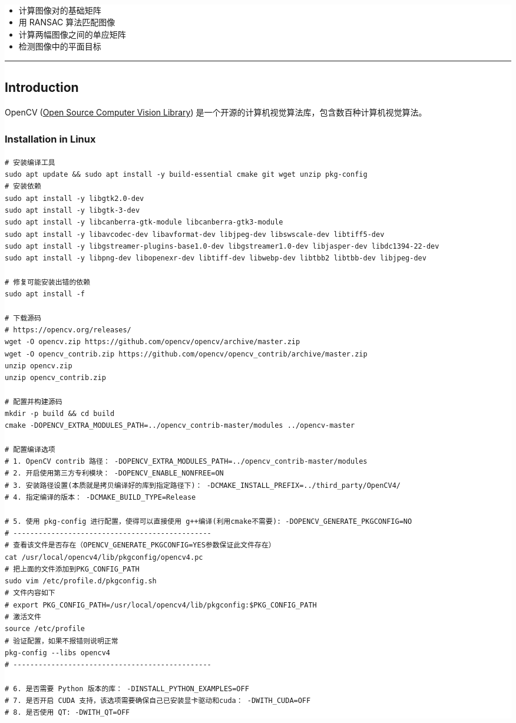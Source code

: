 - 计算图像对的基础矩阵
- 用 RANSAC 算法匹配图像
- 计算两幅图像之间的单应矩阵
- 检测图像中的平面目标

----------------------------

## Introduction

OpenCV ([Open Source Computer Vision Library](https://opencv.org/)) 是一个开源的计算机视觉算法库，包含数百种计算机视觉算法。


### Installation in Linux

```shell
# 安装编译工具
sudo apt update && sudo apt install -y build-essential cmake git wget unzip pkg-config
# 安装依赖
sudo apt install -y libgtk2.0-dev
sudo apt install -y libgtk-3-dev
sudo apt install -y libcanberra-gtk-module libcanberra-gtk3-module
sudo apt install -y libavcodec-dev libavformat-dev libjpeg-dev libswscale-dev libtiff5-dev
sudo apt install -y libgstreamer-plugins-base1.0-dev libgstreamer1.0-dev libjasper-dev libdc1394-22-dev
sudo apt install -y libpng-dev libopenexr-dev libtiff-dev libwebp-dev libtbb2 libtbb-dev libjpeg-dev

# 修复可能安装出错的依赖
sudo apt install -f

# 下载源码
# https://opencv.org/releases/
wget -O opencv.zip https://github.com/opencv/opencv/archive/master.zip
wget -O opencv_contrib.zip https://github.com/opencv/opencv_contrib/archive/master.zip
unzip opencv.zip
unzip opencv_contrib.zip

# 配置并构建源码
mkdir -p build && cd build
cmake -DOPENCV_EXTRA_MODULES_PATH=../opencv_contrib-master/modules ../opencv-master

# 配置编译选项
# 1. OpenCV contrib 路径： -DOPENCV_EXTRA_MODULES_PATH=../opencv_contrib-master/modules
# 2. 开启使用第三方专利模块： -DOPENCV_ENABLE_NONFREE=ON
# 3. 安装路径设置(本质就是拷贝编译好的库到指定路径下)： -DCMAKE_INSTALL_PREFIX=../third_party/OpenCV4/
# 4. 指定编译的版本： -DCMAKE_BUILD_TYPE=Release

# 5. 使用 pkg-config 进行配置，使得可以直接使用 g++编译(利用cmake不需要): -DOPENCV_GENERATE_PKGCONFIG=NO
# -----------------------------------------------
# 查看该文件是否存在（OPENCV_GENERATE_PKGCONFIG=YES参数保证此文件存在）
cat /usr/local/opencv4/lib/pkgconfig/opencv4.pc
# 把上面的文件添加到PKG_CONFIG_PATH
sudo vim /etc/profile.d/pkgconfig.sh
# 文件内容如下
# export PKG_CONFIG_PATH=/usr/local/opencv4/lib/pkgconfig:$PKG_CONFIG_PATH
# 激活文件
source /etc/profile
# 验证配置，如果不报错则说明正常
pkg-config --libs opencv4
# -----------------------------------------------

# 6. 是否需要 Python 版本的库： -DINSTALL_PYTHON_EXAMPLES=OFF
# 7. 是否开启 CUDA 支持，该选项需要确保自己已安装显卡驱动和cuda： -DWITH_CUDA=OFF
# 8. 是否使用 QT: -DWITH_QT=OFF
```